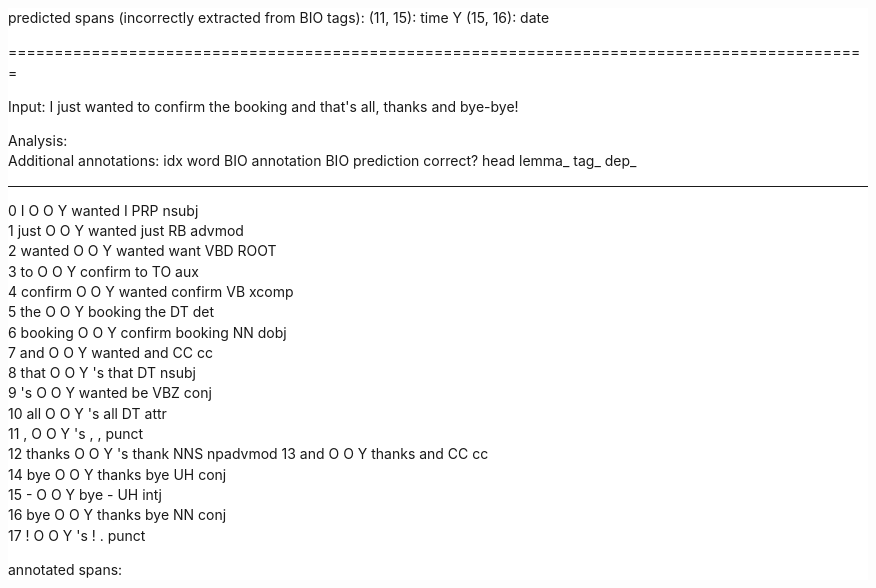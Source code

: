 predicted spans (incorrectly extracted from BIO tags):
  (11, 15): time
Y (15, 16): date

=============================================================================================

Input: I just wanted to confirm the booking and that's all, thanks and bye-bye!

Analysis:                                                     
Additional annotations:
idx word            BIO annotation  BIO prediction  correct?  head           lemma_         tag_    dep_    
---------------------------------------------------------------------------  -------------------------------
0   I               O               O                 Y       wanted         I              PRP     nsubj   
1   just            O               O                 Y       wanted         just           RB      advmod  
2   wanted          O               O                 Y       wanted         want           VBD     ROOT    
3   to              O               O                 Y       confirm        to             TO      aux     
4   confirm         O               O                 Y       wanted         confirm        VB      xcomp   
5   the             O               O                 Y       booking        the            DT      det     
6   booking         O               O                 Y       confirm        booking        NN      dobj    
7   and             O               O                 Y       wanted         and            CC      cc      
8   that            O               O                 Y       's             that           DT      nsubj   
9   's              O               O                 Y       wanted         be             VBZ     conj    
10  all             O               O                 Y       's             all            DT      attr    
11  ,               O               O                 Y       's             ,              ,       punct   
12  thanks          O               O                 Y       's             thank          NNS     npadvmod
13  and             O               O                 Y       thanks         and            CC      cc      
14  bye             O               O                 Y       thanks         bye            UH      conj    
15  -               O               O                 Y       bye            -              UH      intj    
16  bye             O               O                 Y       thanks         bye            NN      conj    
17  !               O               O                 Y       's             !              .       punct   

annotated spans:
